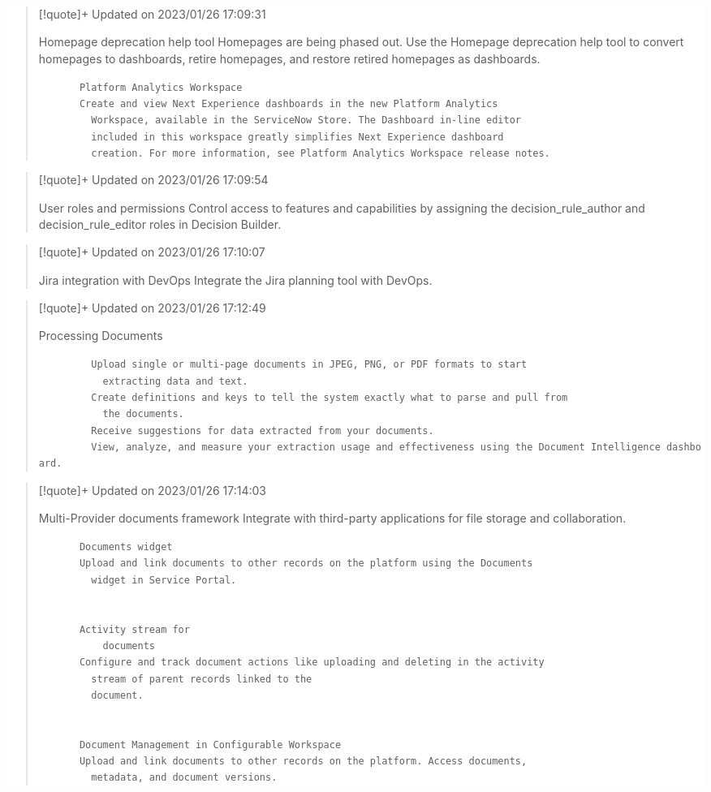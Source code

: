 > [!quote]+ Updated on 2023/01/26 17:09:31
>
> Homepage deprecation help
>                tool
>            Homepages are being phased out. Use the Homepage deprecation help tool to convert
>              homepages to dashboards, retire homepages, and restore retired homepages as
>              dashboards.
>          
>          
>            Platform Analytics Workspace
>            Create and view Next Experience dashboards in the new Platform Analytics
>              Workspace, available in the ServiceNow Store. The Dashboard in-line editor
>              included in this workspace greatly simplifies Next Experience dashboard
>              creation. For more information, see Platform Analytics Workspace release notes.

> [!quote]+ Updated on 2023/01/26 17:09:54
>
> User roles and
>                permissions
>            Control access to features and capabilities by assigning the decision_rule_author
>              and decision_rule_editor roles in Decision Builder.

> [!quote]+ Updated on 2023/01/26 17:10:07
>
> Jira integration with
>                DevOps
>            Integrate the Jira planning tool with DevOps.

> [!quote]+ Updated on 2023/01/26 17:12:49
>
> Processing Documents
>            
>              Upload single or multi-page documents in JPEG, PNG, or PDF formats to start
>                extracting data and text.
>              Create definitions and keys to tell the system exactly what to parse and pull from
>                the documents.
>              Receive suggestions for data extracted from your documents.
>              View, analyze, and measure your extraction usage and effectiveness using the Document Intelligence dashboard.

> [!quote]+ Updated on 2023/01/26 17:14:03
>
> Multi-Provider documents
>                framework
>            Integrate with third-party applications for file storage and collaboration.
>          
>          
>            Documents widget
>            Upload and link documents to other records on the platform using the Documents
>              widget in Service Portal.
>          
>          
>            Activity stream for
>                documents
>            Configure and track document actions like uploading and deleting in the activity
>              stream of parent records linked to the
>              document.
>          
>          
>            Document Management in Configurable Workspace
>            Upload and link documents to other records on the platform. Access documents,
>              metadata, and document versions.
